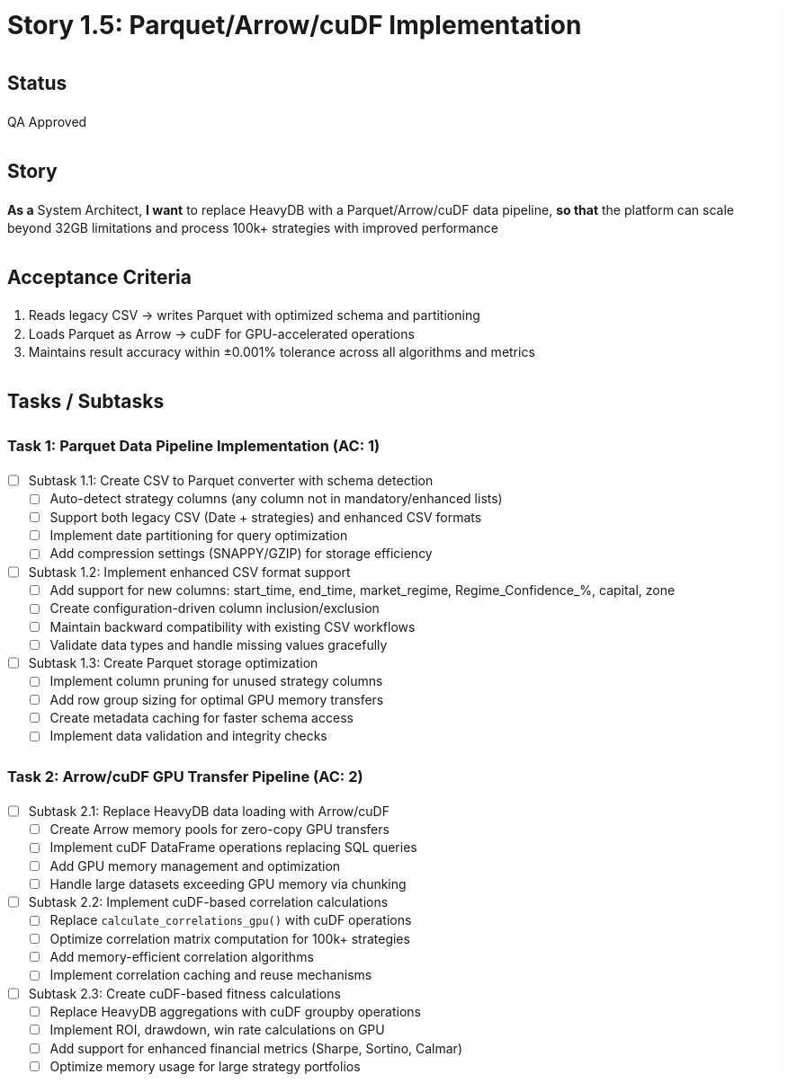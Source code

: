 # Story 1.5: Parquet/Arrow/cuDF Implementation

## Status
QA Approved

## Story
**As a** System Architect,
**I want** to replace HeavyDB with a Parquet/Arrow/cuDF data pipeline,
**so that** the platform can scale beyond 32GB limitations and process 100k+ strategies with improved performance

## Acceptance Criteria
1. Reads legacy CSV → writes Parquet with optimized schema and partitioning
2. Loads Parquet as Arrow → cuDF for GPU-accelerated operations
3. Maintains result accuracy within ±0.001% tolerance across all algorithms and metrics

## Tasks / Subtasks

### Task 1: Parquet Data Pipeline Implementation (AC: 1)
- [ ] Subtask 1.1: Create CSV to Parquet converter with schema detection
  - [ ] Auto-detect strategy columns (any column not in mandatory/enhanced lists)
  - [ ] Support both legacy CSV (Date + strategies) and enhanced CSV formats
  - [ ] Implement date partitioning for query optimization
  - [ ] Add compression settings (SNAPPY/GZIP) for storage efficiency
- [ ] Subtask 1.2: Implement enhanced CSV format support
  - [ ] Add support for new columns: start_time, end_time, market_regime, Regime_Confidence_%, capital, zone
  - [ ] Create configuration-driven column inclusion/exclusion
  - [ ] Maintain backward compatibility with existing CSV workflows
  - [ ] Validate data types and handle missing values gracefully
- [ ] Subtask 1.3: Create Parquet storage optimization
  - [ ] Implement column pruning for unused strategy columns
  - [ ] Add row group sizing for optimal GPU memory transfers
  - [ ] Create metadata caching for faster schema access
  - [ ] Implement data validation and integrity checks

### Task 2: Arrow/cuDF GPU Transfer Pipeline (AC: 2)
- [ ] Subtask 2.1: Replace HeavyDB data loading with Arrow/cuDF
  - [ ] Create Arrow memory pools for zero-copy GPU transfers
  - [ ] Implement cuDF DataFrame operations replacing SQL queries
  - [ ] Add GPU memory management and optimization
  - [ ] Handle large datasets exceeding GPU memory via chunking
- [ ] Subtask 2.2: Implement cuDF-based correlation calculations
  - [ ] Replace `calculate_correlations_gpu()` with cuDF operations
  - [ ] Optimize correlation matrix computation for 100k+ strategies
  - [ ] Add memory-efficient correlation algorithms
  - [ ] Implement correlation caching and reuse mechanisms
- [ ] Subtask 2.3: Create cuDF-based fitness calculations
  - [ ] Replace HeavyDB aggregations with cuDF groupby operations
  - [ ] Implement ROI, drawdown, win rate calculations on GPU
  - [ ] Add support for enhanced financial metrics (Sharpe, Sortino, Calmar)
  - [ ] Optimize memory usage for large strategy portfolios
